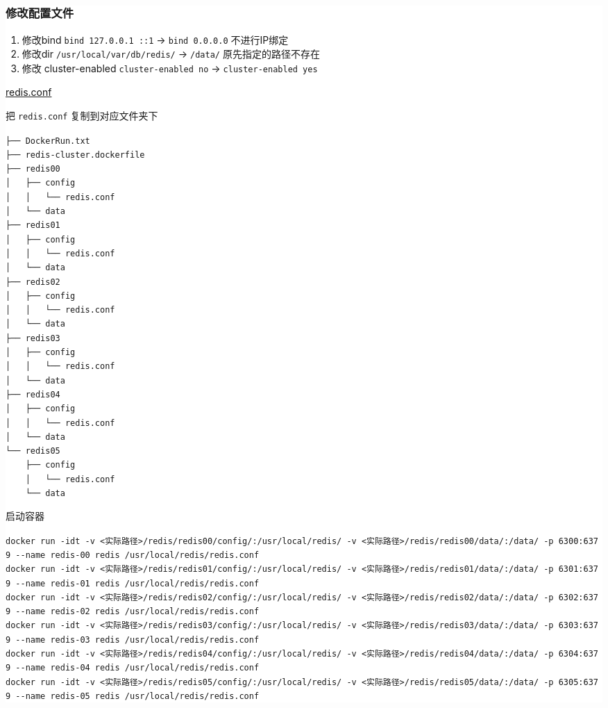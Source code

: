 ### 修改配置文件

1. 修改bind `bind 127.0.0.1 ::1` → `bind 0.0.0.0` 不进行IP绑定
2. 修改dir `/usr/local/var/db/redis/` → `/data/` 原先指定的路径不存在
3. 修改 cluster-enabled `cluster-enabled no` → `cluster-enabled yes`

[redis.conf](Redis%20%E4%B8%BB%E4%BB%8E%E5%A4%8D%E5%88%B6%20%E9%9B%86%E7%BE%A4%20%E5%93%A8%E5%85%B5%20e6a78394c99547d3bca914eb6d9a8fab/redis.conf)

把 `redis.conf` 复制到对应文件夹下

```bash
├── DockerRun.txt
├── redis-cluster.dockerfile
├── redis00
│   ├── config
│   │   └── redis.conf
│   └── data
├── redis01
│   ├── config
│   │   └── redis.conf
│   └── data
├── redis02
│   ├── config
│   │   └── redis.conf
│   └── data
├── redis03
│   ├── config
│   │   └── redis.conf
│   └── data
├── redis04
│   ├── config
│   │   └── redis.conf
│   └── data
└── redis05
    ├── config
    │   └── redis.conf
    └── data
```

启动容器

```docker
docker run -idt -v <实际路径>/redis/redis00/config/:/usr/local/redis/ -v <实际路径>/redis/redis00/data/:/data/ -p 6300:6379 --name redis-00 redis /usr/local/redis/redis.conf
docker run -idt -v <实际路径>/redis/redis01/config/:/usr/local/redis/ -v <实际路径>/redis/redis01/data/:/data/ -p 6301:6379 --name redis-01 redis /usr/local/redis/redis.conf
docker run -idt -v <实际路径>/redis/redis02/config/:/usr/local/redis/ -v <实际路径>/redis/redis02/data/:/data/ -p 6302:6379 --name redis-02 redis /usr/local/redis/redis.conf
docker run -idt -v <实际路径>/redis/redis03/config/:/usr/local/redis/ -v <实际路径>/redis/redis03/data/:/data/ -p 6303:6379 --name redis-03 redis /usr/local/redis/redis.conf
docker run -idt -v <实际路径>/redis/redis04/config/:/usr/local/redis/ -v <实际路径>/redis/redis04/data/:/data/ -p 6304:6379 --name redis-04 redis /usr/local/redis/redis.conf
docker run -idt -v <实际路径>/redis/redis05/config/:/usr/local/redis/ -v <实际路径>/redis/redis05/data/:/data/ -p 6305:6379 --name redis-05 redis /usr/local/redis/redis.conf
```
